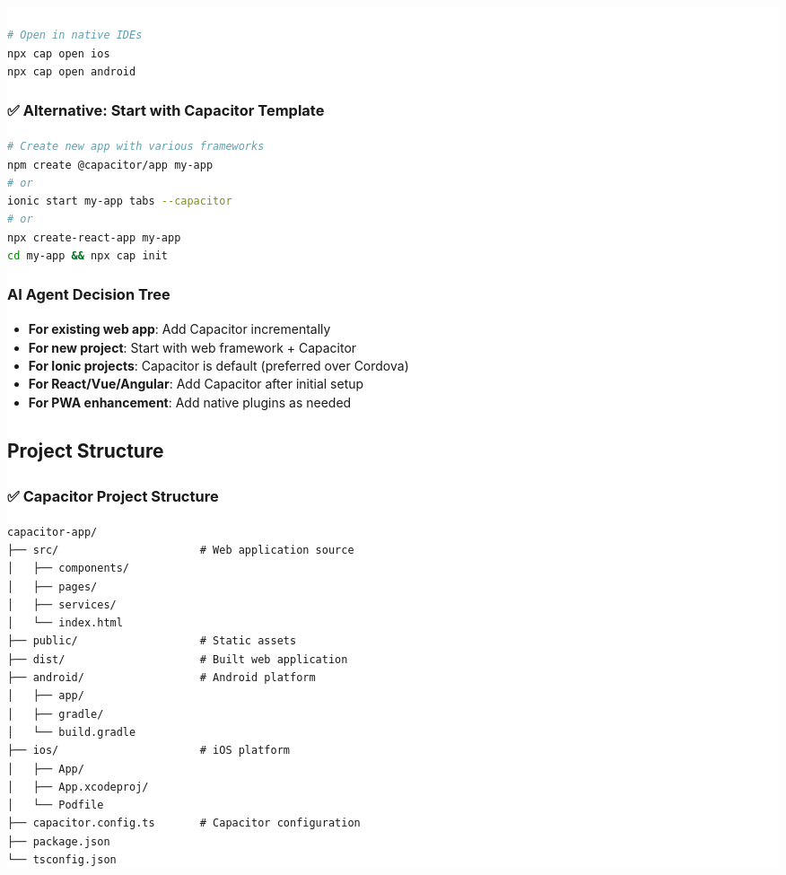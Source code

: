 ```bash

# Open in native IDEs
npx cap open ios
npx cap open android
```

### ✅ Alternative: Start with Capacitor Template

```bash
# Create new app with various frameworks
npm create @capacitor/app my-app
# or
ionic start my-app tabs --capacitor
# or
npx create-react-app my-app
cd my-app && npx cap init
```

### AI Agent Decision Tree

- **For existing web app**: Add Capacitor incrementally
- **For new project**: Start with web framework + Capacitor
- **For Ionic projects**: Capacitor is default (preferred over Cordova)
- **For React/Vue/Angular**: Add Capacitor after initial setup
- **For PWA enhancement**: Add native plugins as needed

## Project Structure

### ✅ Capacitor Project Structure

```
capacitor-app/
├── src/                      # Web application source
│   ├── components/
│   ├── pages/
│   ├── services/
│   └── index.html
├── public/                   # Static assets
├── dist/                     # Built web application
├── android/                  # Android platform
│   ├── app/
│   ├── gradle/
│   └── build.gradle
├── ios/                      # iOS platform
│   ├── App/
│   ├── App.xcodeproj/
│   └── Podfile
├── capacitor.config.ts       # Capacitor configuration
├── package.json
└── tsconfig.json
```
